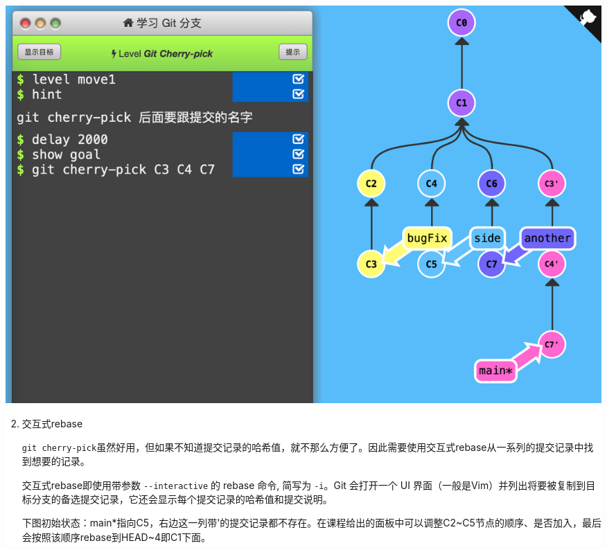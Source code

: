   ![](../img/git/move-commit-cherry-pick-2.png)

   

2. 交互式rebase

   `git cherry-pick`虽然好用，但如果不知道提交记录的哈希值，就不那么方便了。因此需要使用交互式rebase从一系列的提交记录中找到想要的记录。

   

   交互式rebase即使用带参数 `--interactive` 的 rebase 命令, 简写为 `-i`。Git 会打开一个 UI 界面（一般是Vim）并列出将要被复制到目标分支的备选提交记录，它还会显示每个提交记录的哈希值和提交说明。

   

   下图初始状态：main*指向C5，右边这一列带'的提交记录都不存在。在课程给出的面板中可以调整C2\~C5节点的顺序、是否加入，最后会按照该顺序rebase到HEAD\~4即C1下面。

   
